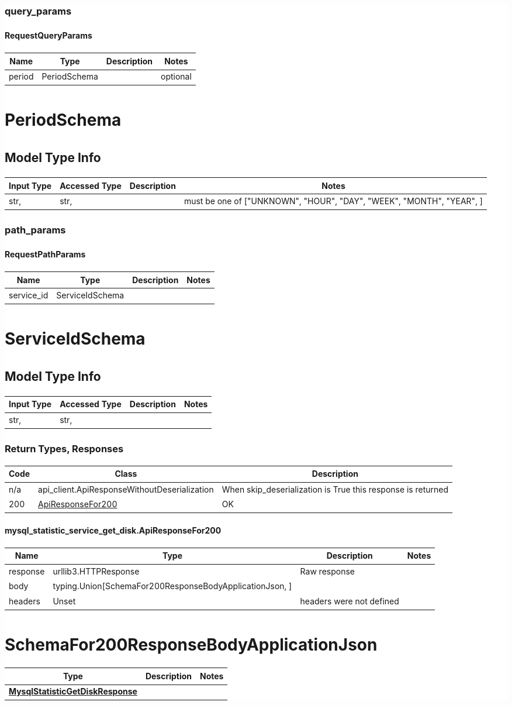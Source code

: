 ### query_params
#### RequestQueryParams

Name | Type | Description  | Notes
------------- | ------------- | ------------- | -------------
period | PeriodSchema | | optional


# PeriodSchema

## Model Type Info
Input Type | Accessed Type | Description | Notes
------------ | ------------- | ------------- | -------------
str,  | str,  |  | must be one of ["UNKNOWN", "HOUR", "DAY", "WEEK", "MONTH", "YEAR", ] 

### path_params
#### RequestPathParams

Name | Type | Description  | Notes
------------- | ------------- | ------------- | -------------
service_id | ServiceIdSchema | | 

# ServiceIdSchema

## Model Type Info
Input Type | Accessed Type | Description | Notes
------------ | ------------- | ------------- | -------------
str,  | str,  |  | 

### Return Types, Responses

Code | Class | Description
------------- | ------------- | -------------
n/a | api_client.ApiResponseWithoutDeserialization | When skip_deserialization is True this response is returned
200 | [ApiResponseFor200](#mysql_statistic_service_get_disk.ApiResponseFor200) | OK

#### mysql_statistic_service_get_disk.ApiResponseFor200
Name | Type | Description  | Notes
------------- | ------------- | ------------- | -------------
response | urllib3.HTTPResponse | Raw response |
body | typing.Union[SchemaFor200ResponseBodyApplicationJson, ] |  |
headers | Unset | headers were not defined |

# SchemaFor200ResponseBodyApplicationJson
Type | Description  | Notes
------------- | ------------- | -------------
[**MysqlStatisticGetDiskResponse**](../../models/MysqlStatisticGetDiskResponse.md) |  | 
